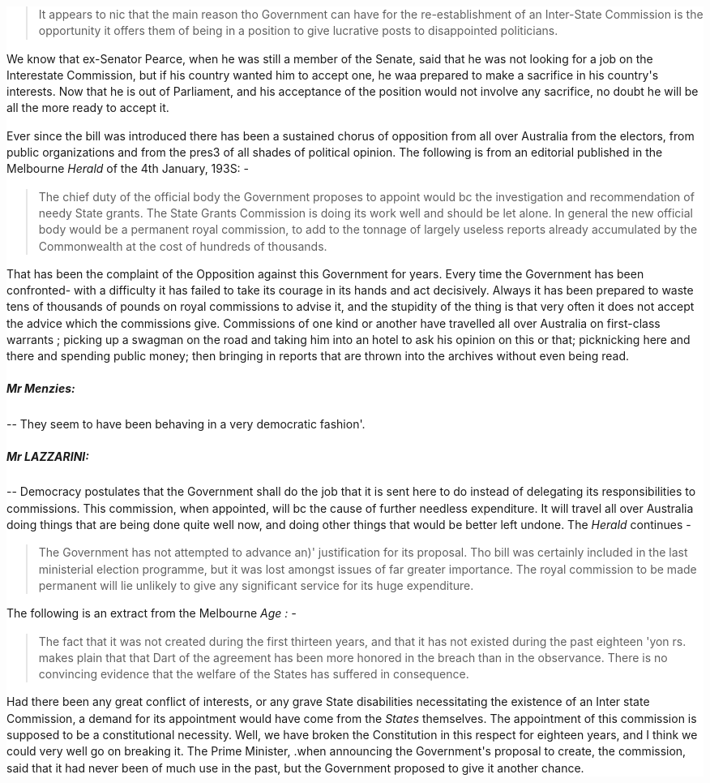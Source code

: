   >It appears to nic that the main reason tho Government can have for the re-establishment of an Inter-State Commission is the opportunity it offers them of being in a position to give lucrative posts to disappointed politicians. 

We know that ex-Senator Pearce, when he was still a member of the Senate, said that he was not looking for a job on the Interestate Commission, but if his country wanted him to accept one, he waa prepared to make a sacrifice in his country's interests. Now that he is out of Parliament, and his acceptance of the position would not involve any sacrifice, no doubt he will be all  the  more ready to accept it. 

Ever since the bill was introduced there has been a sustained chorus of opposition from all over Australia from the electors, from public organizations and from the pres3 of all shades of political opinion. The following is from an editorial published in the Melbourne  *Herald*  of the 4th January, 193S: - 

  >The chief duty of the official body the Government proposes to appoint would bc the investigation and recommendation of needy State grants. The State Grants Commission is doing its work well and should be let alone. In general the new official body would be a permanent royal commission, to add to the tonnage of largely useless reports already accumulated by the Commonwealth at the cost of hundreds of thousands. 

That has been the complaint of the Opposition against this Government for years. Every time the Government has been confronted- with a difficulty it has failed to take its courage in its hands and act decisively. Always it has been prepared to waste tens of thousands of pounds on royal commissions to advise it, and the stupidity of the thing is that very often it does not accept the advice which the commissions give. Commissions of one kind or another have travelled all over Australia on first-class warrants ; picking up a swagman on the road and taking him into an hotel to ask his opinion on this or that;  picknicking  here and there and spending public money; then bringing in reports that are thrown into the archives without even being read. 

##### Mr Menzies:

-- They seem to have been behaving in a very democratic fashion'. 

##### Mr LAZZARINI:

-- Democracy postulates that the Government shall do the job that it is sent here to do instead of delegating its responsibilities to commissions. This commission, when appointed, will bc the cause of further needless expenditure. It will travel all over Australia doing things that are being done quite well now, and doing other things that would be better left undone. The  *Herald*  continues - 

  >The Government has not attempted to advance an)' justification for its proposal. Tho bill was certainly included in the last ministerial election programme, but it was lost amongst issues of far greater importance. The royal commission to be made permanent will lie unlikely to give any significant service for its huge expenditure. 

The following is an extract from the Melbourne  *Age : -* 

  >The fact that it was not created during the first thirteen years, and that it has not existed during the past eighteen 'yon rs. makes plain that that Dart of the agreement has been more honored in the breach than in the observance. There is no convincing evidence that the welfare of the States has suffered in consequence. 

Had there been any great conflict of interests, or any grave State disabilities necessitating the existence of an Inter state  Commission,  a demand for its appointment would have come from the  *States*  themselves. The appointment of this commission is supposed to be a constitutional necessity. Well, we have broken the Constitution in this respect for eighteen years, and I think we could very well go on breaking it. The Prime Minister, .when announcing the Government's proposal to create, the commission, said that it had never been of much use in the past, but the Government proposed to give it another chance. 
